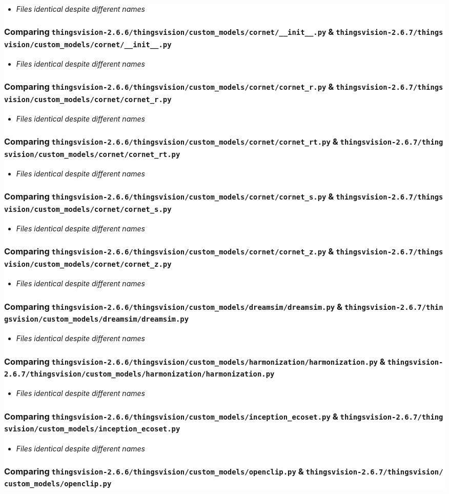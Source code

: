  * *Files identical despite different names*

### Comparing `thingsvision-2.6.6/thingsvision/custom_models/cornet/__init__.py` & `thingsvision-2.6.7/thingsvision/custom_models/cornet/__init__.py`

 * *Files identical despite different names*

### Comparing `thingsvision-2.6.6/thingsvision/custom_models/cornet/cornet_r.py` & `thingsvision-2.6.7/thingsvision/custom_models/cornet/cornet_r.py`

 * *Files identical despite different names*

### Comparing `thingsvision-2.6.6/thingsvision/custom_models/cornet/cornet_rt.py` & `thingsvision-2.6.7/thingsvision/custom_models/cornet/cornet_rt.py`

 * *Files identical despite different names*

### Comparing `thingsvision-2.6.6/thingsvision/custom_models/cornet/cornet_s.py` & `thingsvision-2.6.7/thingsvision/custom_models/cornet/cornet_s.py`

 * *Files identical despite different names*

### Comparing `thingsvision-2.6.6/thingsvision/custom_models/cornet/cornet_z.py` & `thingsvision-2.6.7/thingsvision/custom_models/cornet/cornet_z.py`

 * *Files identical despite different names*

### Comparing `thingsvision-2.6.6/thingsvision/custom_models/dreamsim/dreamsim.py` & `thingsvision-2.6.7/thingsvision/custom_models/dreamsim/dreamsim.py`

 * *Files identical despite different names*

### Comparing `thingsvision-2.6.6/thingsvision/custom_models/harmonization/harmonization.py` & `thingsvision-2.6.7/thingsvision/custom_models/harmonization/harmonization.py`

 * *Files identical despite different names*

### Comparing `thingsvision-2.6.6/thingsvision/custom_models/inception_ecoset.py` & `thingsvision-2.6.7/thingsvision/custom_models/inception_ecoset.py`

 * *Files identical despite different names*

### Comparing `thingsvision-2.6.6/thingsvision/custom_models/openclip.py` & `thingsvision-2.6.7/thingsvision/custom_models/openclip.py`
